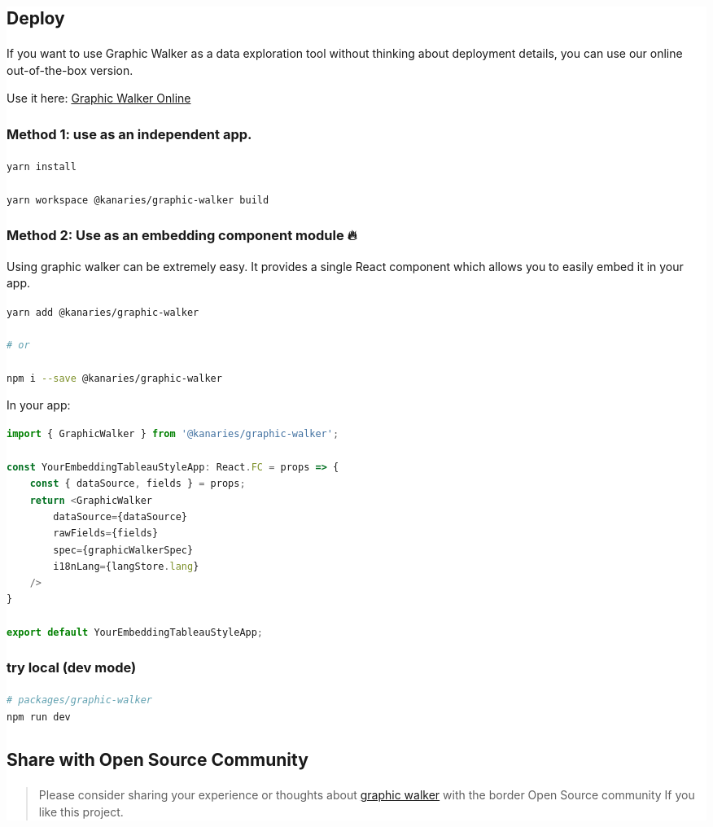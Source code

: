 ## Deploy

If you want to use Graphic Walker as a data exploration tool without thinking about deployment details, you can use our online out-of-the-box version.

Use it here: [Graphic Walker Online](https://graphic-walker.kanaries.net)

### Method 1: use as an independent app.
```bash
yarn install

yarn workspace @kanaries/graphic-walker build
```

### Method 2: Use as an embedding component module 🔥
Using graphic walker can be extremely easy. It provides a single React component which allows you to easily embed it in your app.

```bash
yarn add @kanaries/graphic-walker

# or

npm i --save @kanaries/graphic-walker
```

In your app:
```typescript
import { GraphicWalker } from '@kanaries/graphic-walker';

const YourEmbeddingTableauStyleApp: React.FC = props => {
    const { dataSource, fields } = props;
    return <GraphicWalker
        dataSource={dataSource}
        rawFields={fields}
        spec={graphicWalkerSpec}
        i18nLang={langStore.lang}
    />
}

export default YourEmbeddingTableauStyleApp;
```

### try local (dev mode)
```bash
# packages/graphic-walker
npm run dev
```

## Share with Open Source Community
> Please consider sharing your experience or thoughts about [graphic walker](https://github.com/Kanaries/graphic-walker) with the border Open Source community If you like this project.
